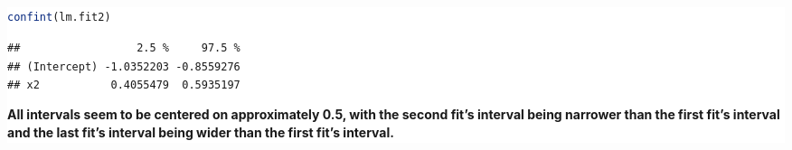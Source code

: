 ``` r
confint(lm.fit2)
```

    ##                  2.5 %     97.5 %
    ## (Intercept) -1.0352203 -0.8559276
    ## x2           0.4055479  0.5935197

**All intervals seem to be centered on approximately 0.5, with the
second fit’s interval being narrower than the first fit’s interval and
the last fit’s interval being wider than the first fit’s interval.**
